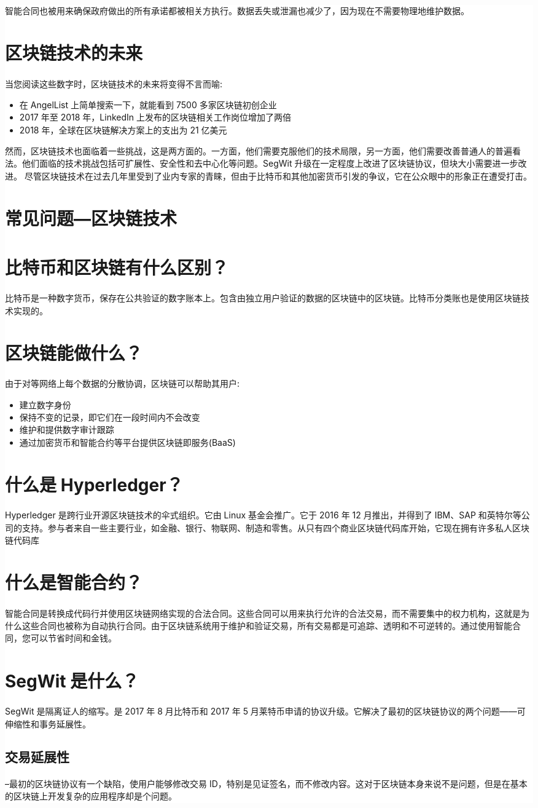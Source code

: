 智能合同也被用来确保政府做出的所有承诺都被相关方执行。数据丢失或泄漏也减少了，因为现在不需要物理地维护数据。

# 区块链技术的未来

当您阅读这些数字时，区块链技术的未来将变得不言而喻:

*   在 AngelList 上简单搜索一下，就能看到 7500 多家区块链初创企业
*   2017 年至 2018 年，LinkedIn 上发布的区块链相关工作岗位增加了两倍
*   2018 年，全球在区块链解决方案上的支出为 21 亿美元

然而，区块链技术也面临着一些挑战，这是两方面的。一方面，他们需要克服他们的技术局限，另一方面，他们需要改善普通人的普遍看法。他们面临的技术挑战包括可扩展性、安全性和去中心化等问题。SegWit 升级在一定程度上改进了区块链协议，但块大小需要进一步改进。
尽管区块链技术在过去几年里受到了业内专家的青睐，但由于比特币和其他加密货币引发的争议，它在公众眼中的形象正在遭受打击。

# 常见问题—区块链技术

# 比特币和区块链有什么区别？

比特币是一种数字货币，保存在公共验证的数字账本上。包含由独立用户验证的数据的区块链中的区块链。比特币分类账也是使用区块链技术实现的。

# 区块链能做什么？

由于对等网络上每个数据的分散协调，区块链可以帮助其用户:

*   建立数字身份
*   保持不变的记录，即它们在一段时间内不会改变
*   维护和提供数字审计跟踪
*   通过加密货币和智能合约等平台提供区块链即服务(BaaS)

# 什么是 Hyperledger？

Hyperledger 是跨行业开源区块链技术的伞式组织。它由 Linux 基金会推广。它于 2016 年 12 月推出，并得到了 IBM、SAP 和英特尔等公司的支持。参与者来自一些主要行业，如金融、银行、物联网、制造和零售。从只有四个商业区块链代码库开始，它现在拥有许多私人区块链代码库

# 什么是智能合约？

智能合同是转换成代码行并使用区块链网络实现的合法合同。这些合同可以用来执行允许的合法交易，而不需要集中的权力机构，这就是为什么这些合同也被称为自动执行合同。由于区块链系统用于维护和验证交易，所有交易都是可追踪、透明和不可逆转的。通过使用智能合同，您可以节省时间和金钱。

# SegWit 是什么？

SegWit 是隔离证人的缩写。是 2017 年 8 月比特币和 2017 年 5 月莱特币申请的协议升级。它解决了最初的区块链协议的两个问题——可伸缩性和事务延展性。

## 交易延展性

–最初的区块链协议有一个缺陷，使用户能够修改交易 ID，特别是见证签名，而不修改内容。这对于区块链本身来说不是问题，但是在基本的区块链上开发复杂的应用程序却是个问题。
